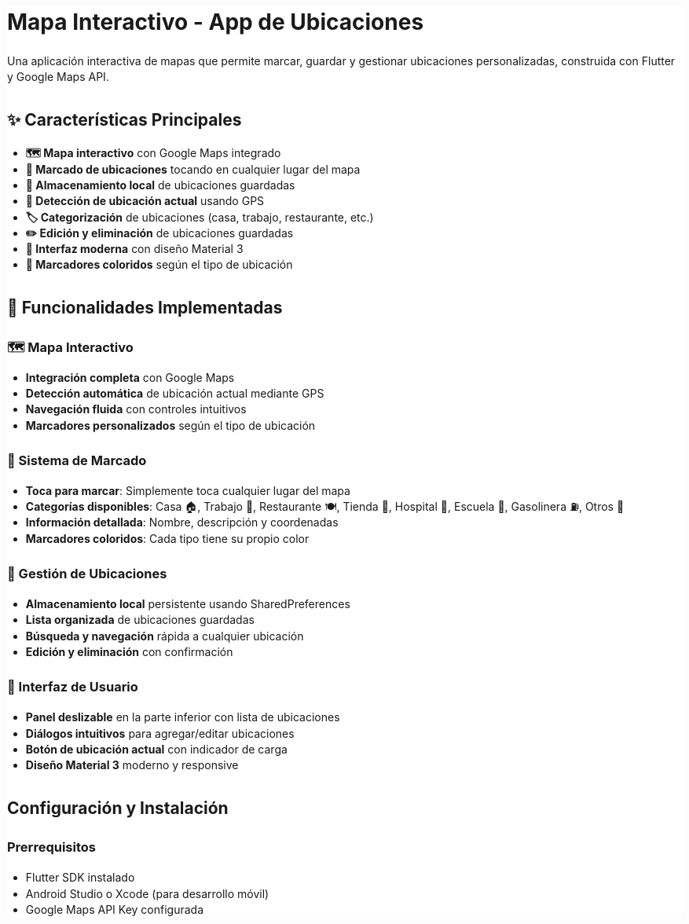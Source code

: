 # Mapa Interactivo - App de Ubicaciones

Una aplicación interactiva de mapas que permite marcar, guardar y gestionar ubicaciones personalizadas, construida con Flutter y Google Maps API.

## ✨ Características Principales

- **🗺️ Mapa interactivo** con Google Maps integrado
- **📍 Marcado de ubicaciones** tocando en cualquier lugar del mapa
- **💾 Almacenamiento local** de ubicaciones guardadas
- **🎯 Detección de ubicación actual** usando GPS
- **🏷️ Categorización** de ubicaciones (casa, trabajo, restaurante, etc.)
- **✏️ Edición y eliminación** de ubicaciones guardadas
- **📱 Interfaz moderna** con diseño Material 3
- **🎨 Marcadores coloridos** según el tipo de ubicación

## 🚀 Funcionalidades Implementadas

### 🗺️ Mapa Interactivo
- **Integración completa** con Google Maps
- **Detección automática** de ubicación actual mediante GPS
- **Navegación fluida** con controles intuitivos
- **Marcadores personalizados** según el tipo de ubicación

### 📍 Sistema de Marcado
- **Toca para marcar**: Simplemente toca cualquier lugar del mapa
- **Categorías disponibles**: Casa 🏠, Trabajo 🏢, Restaurante 🍽️, Tienda 🛒, Hospital 🏥, Escuela 🏫, Gasolinera ⛽, Otros 📍
- **Información detallada**: Nombre, descripción y coordenadas
- **Marcadores coloridos**: Cada tipo tiene su propio color

### 💾 Gestión de Ubicaciones
- **Almacenamiento local** persistente usando SharedPreferences
- **Lista organizada** de ubicaciones guardadas
- **Búsqueda y navegación** rápida a cualquier ubicación
- **Edición y eliminación** con confirmación

### 📱 Interfaz de Usuario
- **Panel deslizable** en la parte inferior con lista de ubicaciones
- **Diálogos intuitivos** para agregar/editar ubicaciones
- **Botón de ubicación actual** con indicador de carga
- **Diseño Material 3** moderno y responsive

## Configuración y Instalación

### Prerrequisitos
- Flutter SDK instalado
- Android Studio o Xcode (para desarrollo móvil)
- Google Maps API Key configurada
